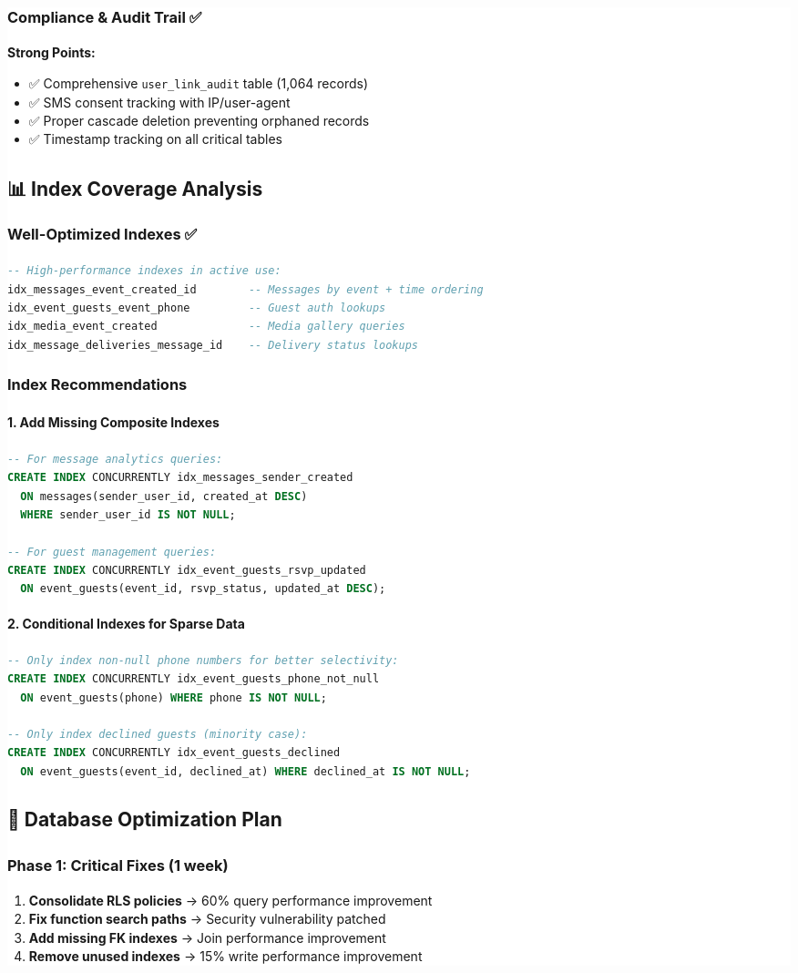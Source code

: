 ### Compliance & Audit Trail ✅

**Strong Points:**
- ✅ Comprehensive `user_link_audit` table (1,064 records)
- ✅ SMS consent tracking with IP/user-agent
- ✅ Proper cascade deletion preventing orphaned records
- ✅ Timestamp tracking on all critical tables

## 📊 Index Coverage Analysis

### Well-Optimized Indexes ✅
```sql
-- High-performance indexes in active use:
idx_messages_event_created_id        -- Messages by event + time ordering  
idx_event_guests_event_phone         -- Guest auth lookups
idx_media_event_created              -- Media gallery queries
idx_message_deliveries_message_id    -- Delivery status lookups
```

### Index Recommendations

#### 1. Add Missing Composite Indexes
```sql
-- For message analytics queries:
CREATE INDEX CONCURRENTLY idx_messages_sender_created 
  ON messages(sender_user_id, created_at DESC) 
  WHERE sender_user_id IS NOT NULL;

-- For guest management queries:  
CREATE INDEX CONCURRENTLY idx_event_guests_rsvp_updated
  ON event_guests(event_id, rsvp_status, updated_at DESC);
```

#### 2. Conditional Indexes for Sparse Data
```sql
-- Only index non-null phone numbers for better selectivity:
CREATE INDEX CONCURRENTLY idx_event_guests_phone_not_null
  ON event_guests(phone) WHERE phone IS NOT NULL;

-- Only index declined guests (minority case):
CREATE INDEX CONCURRENTLY idx_event_guests_declined  
  ON event_guests(event_id, declined_at) WHERE declined_at IS NOT NULL;
```

## 🎯 Database Optimization Plan

### Phase 1: Critical Fixes (1 week)
1. **Consolidate RLS policies** → 60% query performance improvement
2. **Fix function search paths** → Security vulnerability patched  
3. **Add missing FK indexes** → Join performance improvement
4. **Remove unused indexes** → 15% write performance improvement
